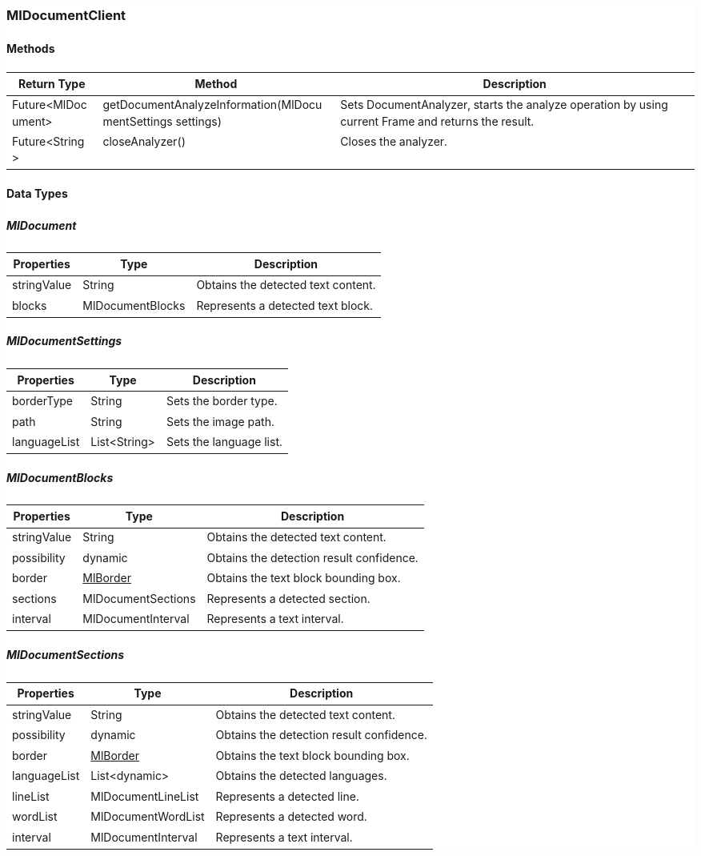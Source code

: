 ### MlDocumentClient

#### Methods

| Return Type | Method | Description |
| ---- | ---- | ----- |
| Future\<MlDocument\> | getDocumentAnalyzeInformation(MlDocumentSettings settings) | Sets DocumentAnalyzer, starts the analyze operation by using current Frame and returns the result. |
| Future\<String\> | closeAnalyzer() | Closes the analyzer. |

#### Data Types

##### MlDocument

| Properties | Type | Description |
| ---- | ----- | ----- |
| stringValue | String | Obtains the detected text content. |
| blocks | MlDocumentBlocks | Represents a detected text block. |

##### MlDocumentSettings

| Properties | Type | Description |
| ---- | ----- | ----- |
| borderType | String | Sets the border type. |
| path | String | Sets the image path. |
| languageList | List\<String\> | Sets the language list. |

##### MlDocumentBlocks

| Properties | Type | Description |
| ---- | ----- | ----- |
| stringValue | String | Obtains the detected text content. |
| possibility | dynamic | Obtains the detection result confidence. |
| border | [MlBorder](#mlborder) | Obtains the text block bounding box. |
| sections | MlDocumentSections | Represents a detected section. |
| interval | MlDocumentInterval | Represents a text interval. |

##### MlDocumentSections

| Properties | Type | Description |
| ---- | ----- | ----- |
| stringValue | String | Obtains the detected text content. |
| possibility | dynamic | Obtains the detection result confidence. |
| border | [MlBorder](#mlborder) | Obtains the text block bounding box. |
| languageList | List\<dynamic\> | Obtains the detected languages. |
| lineList | MlDocumentLineList | Represents a detected line. |
| wordList | MlDocumentWordList | Represents a detected word. |
| interval | MlDocumentInterval | Represents a text interval. |
